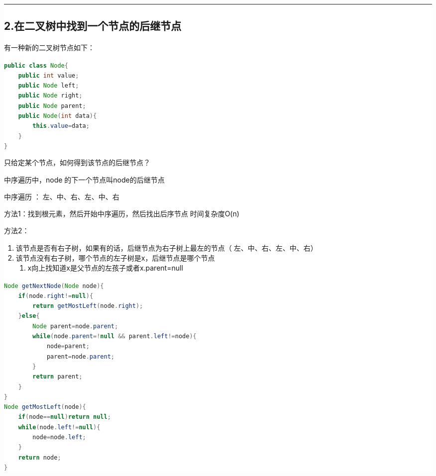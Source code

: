 

---

## 2.在二叉树中找到一个节点的后继节点

有一种新的二叉树节点如下：

```java
public class Node{
    public int value;
    public Node left;
    public Node right;
    public Node parent;
    public Node(int data){
        this.value=data;
    }
}
```

只给定某个节点，如何得到该节点的后继节点？

中序遍历中，node 的下一个节点叫node的后继节点

中序遍历 ： 左、中、右、左、中、右

方法1：找到根元素，然后开始中序遍历，然后找出后序节点 时间复杂度O(n)

方法2：

1. 该节点是否有右子树，如果有的话，后继节点为右子树上最左的节点（ 左、中、右、左、中、右）
2. 该节点没有右子树，哪个节点的左子树是x，后继节点是哪个节点
   1. x向上找知道x是父节点的左孩子或者x.parent=null

```java
Node getNextNode(Node node){
    if(node.right!=null){
        return getMostLeft(node.right);
    }else{
        Node parent=node.parent;
        while(node.parent=!null && parent.left!=node){
            node=parent;
            parent=node.parent;
        }
        return parent;
    }
}
Node getMostLeft(node){
    if(node==null)return null;
    while(node.left!=null){
        node=node.left;
    }
    return node;
}
```
